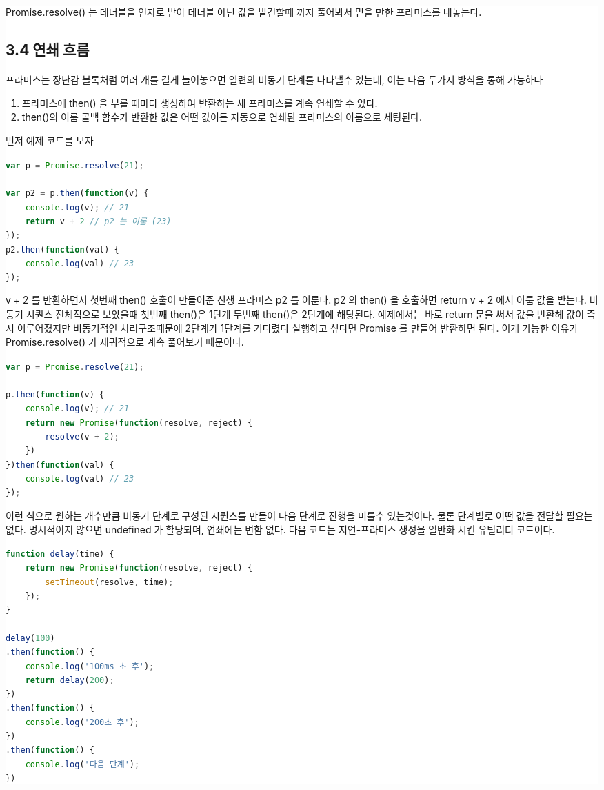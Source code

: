 Promise.resolve() 는 데너블을 인자로 받아 데너블 아닌 값을 발견할때 까지 풀어봐서 믿을 만한 프라미스를 내놓는다.

## 3.4 연쇄 흐름

프라미스는 장난감 블록처럼 여러 개를 길게 늘어놓으면 일련의 비동기 단계를 나타낼수 있는데, 이는 다음 두가지 방식을 통해 가능하다

1. 프라미스에 then() 을 부를 때마다 생성하여 반환하는 새 프라미스를 계속 연쇄할 수 있다.
2. then()의 이룸 콜백 함수가 반환한 값은 어떤 값이든 자동으로 연쇄된 프라미스의 이룸으로 세팅된다.

먼저 예제 코드를 보자

```javascript
var p = Promise.resolve(21);

var p2 = p.then(function(v) {
    console.log(v); // 21
    return v + 2 // p2 는 이룸 (23)
});
p2.then(function(val) {
    console.log(val) // 23
});
```

v + 2 를 반환하면서 첫번째 then() 호출이 만들어준 신생 프라미스 p2 를 이룬다. p2 의 then() 을 호출하면 return v + 2 에서 이룸 값을 받는다.
비동기 시퀀스 전체적으로 보았을때 첫번째 then()은 1단계 두번째 then()은 2단계에 해당된다. 예제에서는 바로 return 문을 써서 값을 반환헤 값이 즉시 이루어졌지만 비동기적인 처리구조때문에 2단계가 1단계를 기다렸다 실행하고 싶다면 Promise 를 만들어 반환하면 된다.
이게 가능한 이유가 Promise.resolve() 가 재귀적으로 계속 풀어보기 때문이다.

```javascript
var p = Promise.resolve(21);

p.then(function(v) {
    console.log(v); // 21
    return new Promise(function(resolve, reject) {
        resolve(v + 2);
    })
})then(function(val) {
    console.log(val) // 23
});
```

이런 식으로 원하는 개수만큼 비동기 단계로 구성된 시퀀스를 만들어 다음 단계로 진행을 미룰수 있는것이다.
물론 단계별로 어떤 값을 전달할 필요는 없다. 명시적이지 않으면 undefined 가 할당되며, 연쇄에는 변함 없다. 다음 코드는 지연-프라미스 생성을 일반화 시킨 유틸리티 코드이다.

```javascript
function delay(time) {
    return new Promise(function(resolve, reject) {
        setTimeout(resolve, time);
    });
}

delay(100)
.then(function() {
    console.log('100ms 초 후');
    return delay(200);
})
.then(function() {
    console.log('200초 후');
})
.then(function() {
    console.log('다음 단계');
})
```
